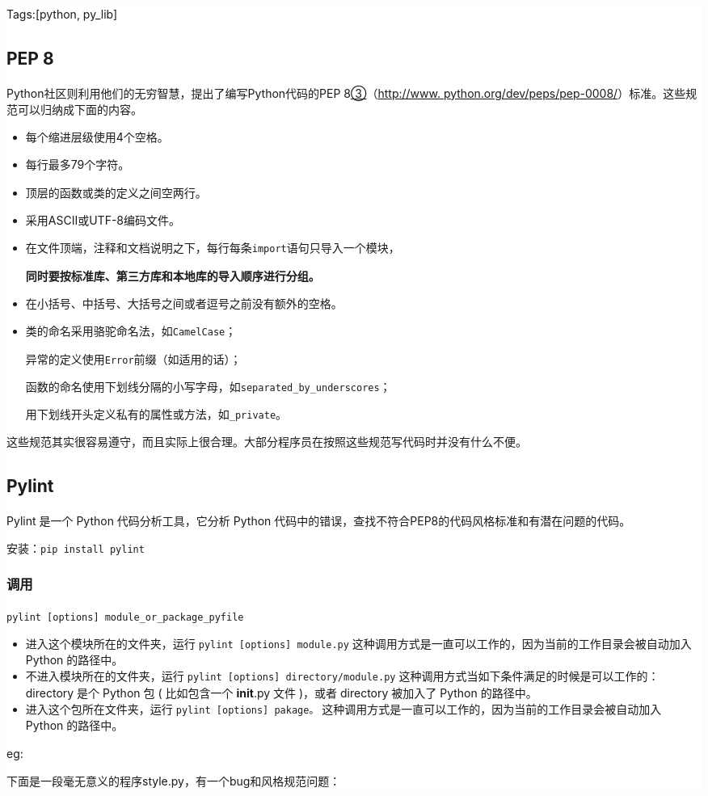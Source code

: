Tags:[python, py_lib]

## PEP 8

Python社区则利用他们的无穷智慧，提出了编写Python代码的PEP 8[③](https://www.kancloud.cn/epubit/python3/301709#anchor13)（[http://www. python.org/dev/peps/pep-0008/](http://www.python.org/dev/peps/pep-0008/)）标准。这些规范可以归纳成下面的内容。

- 每个缩进层级使用4个空格。

- 每行最多79个字符。

- 顶层的函数或类的定义之间空两行。

- 采用ASCII或UTF-8编码文件。

- 在文件顶端，注释和文档说明之下，每行每条`import`语句只导入一个模块，

  **同时要按标准库、第三方库和本地库的导入顺序进行分组。**

- 在小括号、中括号、大括号之间或者逗号之前没有额外的空格。

- 类的命名采用骆驼命名法，如`CamelCase`；

  异常的定义使用`Error`前缀（如适用的话）；

  函数的命名使用下划线分隔的小写字母，如`separated_by_underscores`；

  用下划线开头定义私有的属性或方法，如`_private`。

这些规范其实很容易遵守，而且实际上很合理。大部分程序员在按照这些规范写代码时并没有什么不便。





## Pylint

Pylint 是一个 Python 代码分析工具，它分析 Python 代码中的错误，查找不符合PEP8的代码风格标准和有潜在问题的代码。

安装：`pip install pylint`



### 调用

`pylint [options] module_or_package_pyfile`

- 进入这个模块所在的文件夹，运行 `pylint [options] module.py`
  这种调用方式是一直可以工作的，因为当前的工作目录会被自动加入 Python 的路径中。
-  不进入模块所在的文件夹，运行 `pylint [options] directory/module.py`
  这种调用方式当如下条件满足的时候是可以工作的：directory 是个 Python 包 ( 比如包含一个 __init__.py 文件 )，或者 directory 被加入了 Python 的路径中。
- 进入这个包所在文件夹，运行 `pylint [options] pakage。`
  这种调用方式是一直可以工作的，因为当前的工作目录会被自动加入 Python 的路径中。



eg:

下面是一段毫无意义的程序style.py，有一个bug和风格规范问题：
